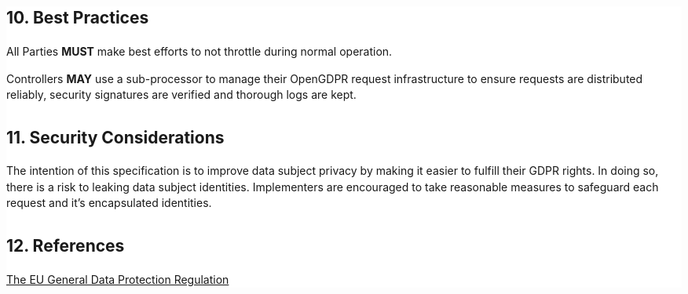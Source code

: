 ## 10.   Best Practices

All Parties **MUST** make best efforts to not throttle during normal operation.

Controllers **MAY** use a sub-processor to manage their OpenGDPR request infrastructure
to ensure requests are distributed reliably, security signatures are verified and
thorough logs are kept.

## 11.   Security Considerations

The intention of this specification is to improve data subject privacy by making it
easier to fulfill their GDPR rights. In doing so, there is a risk to leaking data
subject identities. Implementers are encouraged to take reasonable measures to
safeguard each request and it’s encapsulated identities.

## 12.   References

[The EU General Data Protection Regulation](https://eur-lex.europa.eu/legal-content/EN/TXT/PDF/?uri=CELEX:32016R0679&from=EN)
